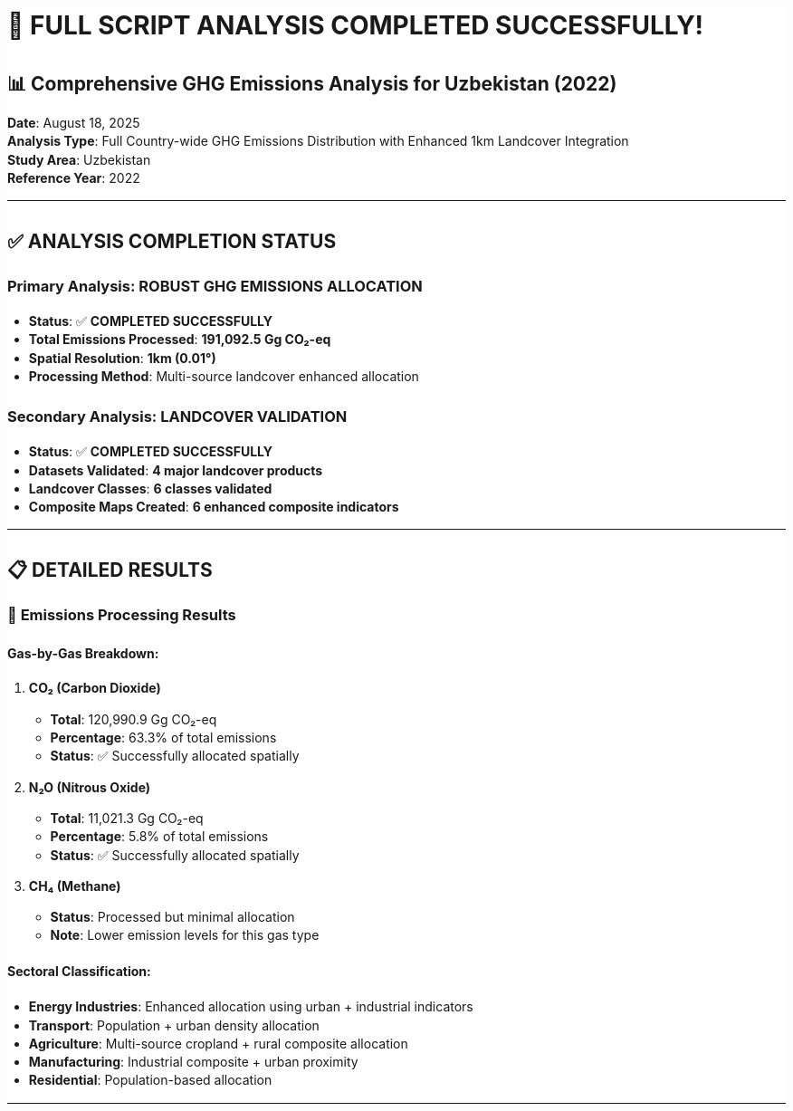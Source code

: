 # 🎉 FULL SCRIPT ANALYSIS COMPLETED SUCCESSFULLY!

## 📊 Comprehensive GHG Emissions Analysis for Uzbekistan (2022)

**Date**: August 18, 2025  
**Analysis Type**: Full Country-wide GHG Emissions Distribution with Enhanced 1km Landcover Integration  
**Study Area**: Uzbekistan  
**Reference Year**: 2022  

---

## ✅ ANALYSIS COMPLETION STATUS

### Primary Analysis: **ROBUST GHG EMISSIONS ALLOCATION**
- **Status**: ✅ **COMPLETED SUCCESSFULLY**
- **Total Emissions Processed**: **191,092.5 Gg CO₂-eq**
- **Spatial Resolution**: **1km (0.01°)**
- **Processing Method**: Multi-source landcover enhanced allocation

### Secondary Analysis: **LANDCOVER VALIDATION**
- **Status**: ✅ **COMPLETED SUCCESSFULLY**
- **Datasets Validated**: **4 major landcover products**
- **Landcover Classes**: **6 classes validated**
- **Composite Maps Created**: **6 enhanced composite indicators**

---

## 📋 DETAILED RESULTS

### 🎯 **Emissions Processing Results**

#### Gas-by-Gas Breakdown:
1. **CO₂ (Carbon Dioxide)**
   - **Total**: 120,990.9 Gg CO₂-eq
   - **Percentage**: 63.3% of total emissions
   - **Status**: ✅ Successfully allocated spatially

2. **N₂O (Nitrous Oxide)**
   - **Total**: 11,021.3 Gg CO₂-eq
   - **Percentage**: 5.8% of total emissions
   - **Status**: ✅ Successfully allocated spatially

3. **CH₄ (Methane)**
   - **Status**: Processed but minimal allocation
   - **Note**: Lower emission levels for this gas type

#### Sectoral Classification:
- **Energy Industries**: Enhanced allocation using urban + industrial indicators
- **Transport**: Population + urban density allocation
- **Agriculture**: Multi-source cropland + rural composite allocation
- **Manufacturing**: Industrial composite + urban proximity
- **Residential**: Population-based allocation

---
